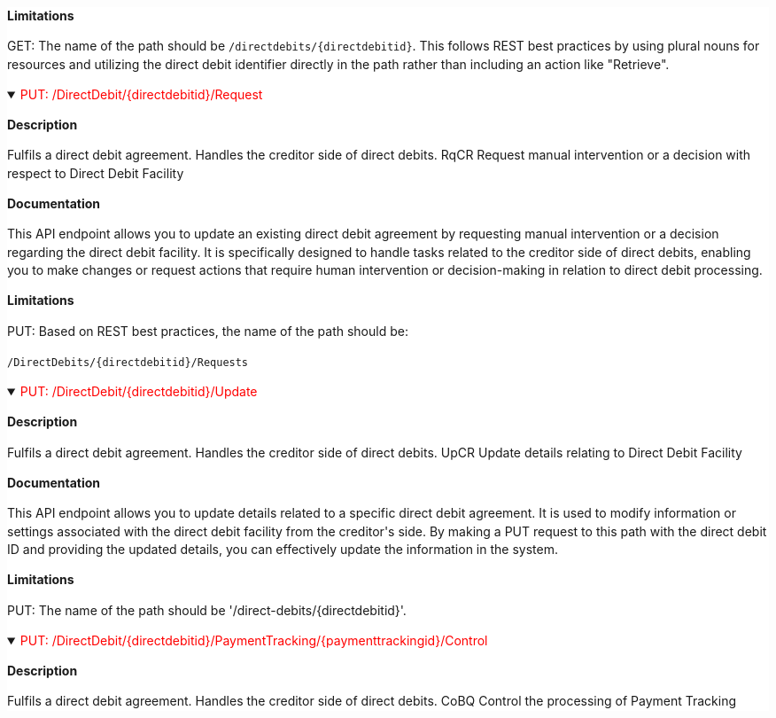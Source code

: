   **Limitations**

  GET: The name of the path should be `/directdebits/{directdebitid}`. This follows REST best practices by using plural nouns for resources and utilizing the direct debit identifier directly in the path rather than including an action like "Retrieve".

</details>

<details open>
  <summary><span style='color:red;'>PUT: /DirectDebit/{directdebitid}/Request</span></summary>

  **Description**

  Fulfils a direct debit agreement.  Handles the creditor side of direct debits. RqCR Request manual intervention or a decision with respect to Direct Debit Facility

  **Documentation**

  This API endpoint allows you to update an existing direct debit agreement by requesting manual intervention or a decision regarding the direct debit facility. It is specifically designed to handle tasks related to the creditor side of direct debits, enabling you to make changes or request actions that require human intervention or decision-making in relation to direct debit processing.

  **Limitations**

  PUT: Based on REST best practices, the name of the path should be:

```
/DirectDebits/{directdebitid}/Requests
```

</details>

<details open>
  <summary><span style='color:red;'>PUT: /DirectDebit/{directdebitid}/Update</span></summary>

  **Description**

  Fulfils a direct debit agreement.  Handles the creditor side of direct debits. UpCR Update details relating to Direct Debit Facility

  **Documentation**

  This API endpoint allows you to update details related to a specific direct debit agreement. It is used to modify information or settings associated with the direct debit facility from the creditor's side. By making a PUT request to this path with the direct debit ID and providing the updated details, you can effectively update the information in the system.

  **Limitations**

  PUT: The name of the path should be '/direct-debits/{directdebitid}'.

</details>

<details open>
  <summary><span style='color:red;'>PUT: /DirectDebit/{directdebitid}/PaymentTracking/{paymenttrackingid}/Control</span></summary>

  **Description**

  Fulfils a direct debit agreement.  Handles the creditor side of direct debits. CoBQ Control the processing of Payment Tracking

